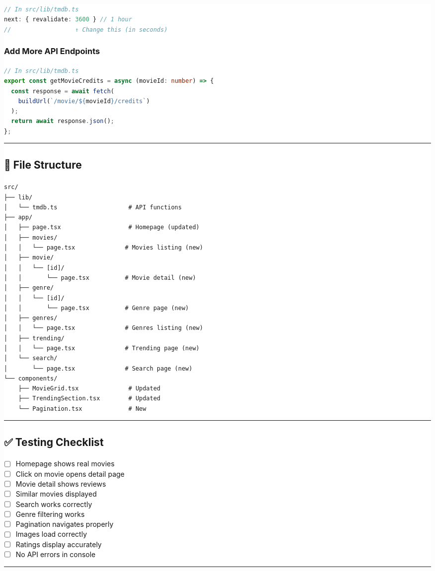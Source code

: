 ```typescript
// In src/lib/tmdb.ts
next: { revalidate: 3600 } // 1 hour
//                  ↑ Change this (in seconds)
```

### Add More API Endpoints

```typescript
// In src/lib/tmdb.ts
export const getMovieCredits = async (movieId: number) => {
  const response = await fetch(
    buildUrl(`/movie/${movieId}/credits`)
  );
  return await response.json();
};
```

---

## 📝 File Structure

```
src/
├── lib/
│   └── tmdb.ts                    # API functions
├── app/
│   ├── page.tsx                   # Homepage (updated)
│   ├── movies/
│   │   └── page.tsx              # Movies listing (new)
│   ├── movie/
│   │   └── [id]/
│   │       └── page.tsx          # Movie detail (new)
│   ├── genre/
│   │   └── [id]/
│   │       └── page.tsx          # Genre page (new)
│   ├── genres/
│   │   └── page.tsx              # Genres listing (new)
│   ├── trending/
│   │   └── page.tsx              # Trending page (new)
│   └── search/
│       └── page.tsx              # Search page (new)
└── components/
    ├── MovieGrid.tsx              # Updated
    ├── TrendingSection.tsx        # Updated
    └── Pagination.tsx             # New
```

---

## ✅ Testing Checklist

- [ ] Homepage shows real movies
- [ ] Click on movie opens detail page
- [ ] Movie detail shows reviews
- [ ] Similar movies displayed
- [ ] Search works correctly
- [ ] Genre filtering works
- [ ] Pagination navigates properly
- [ ] Images load correctly
- [ ] Ratings display accurately
- [ ] No API errors in console

---